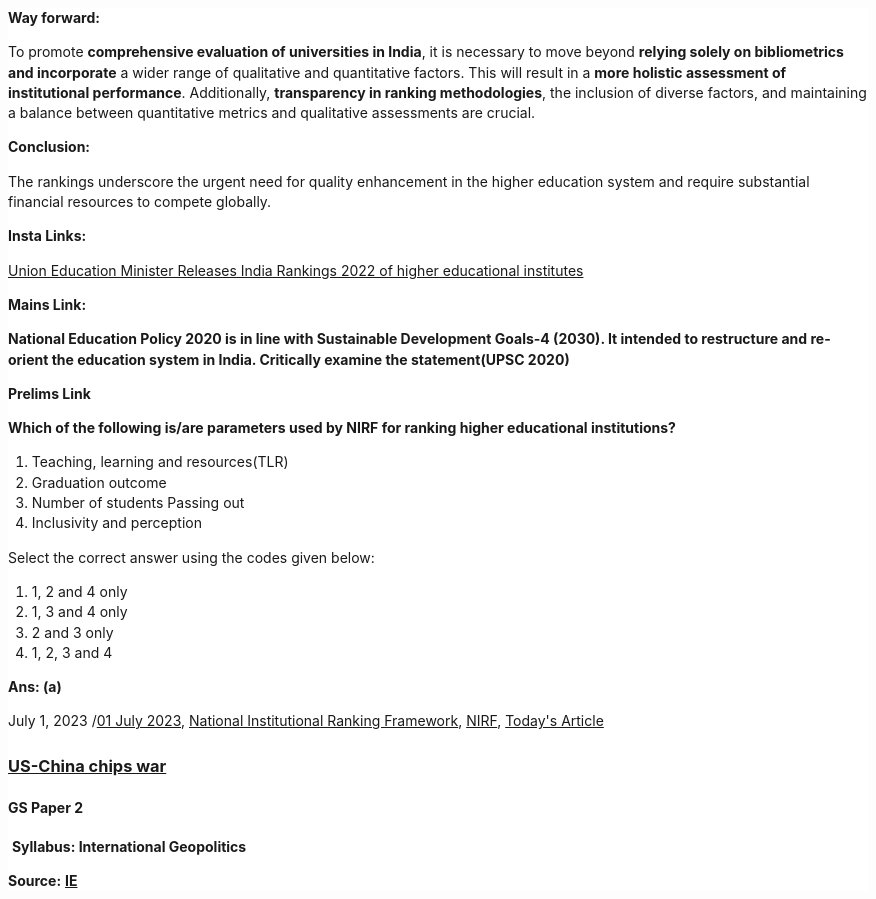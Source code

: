 **Way forward:**

To promote **comprehensive evaluation of universities in India**, it is necessary to move beyond **relying solely on bibliometrics and incorporate** a wider range of qualitative and quantitative factors. This will result in a **more holistic assessment of institutional performance**. Additionally, **transparency in ranking methodologies**, the inclusion of diverse factors, and maintaining a balance between quantitative metrics and qualitative assessments are crucial.

**Conclusion:**

The rankings underscore the urgent need for quality enhancement in the higher education system and require substantial financial resources to compete globally.

**Insta Links:**

[Union Education Minister Releases India Rankings 2022 of higher educational institutes](https://www.insightsonindia.com/2022/07/16/union-education-minister-releases-india-rankings-2022-of-higher-educational-institutes/)

**Mains Link:**

**National Education Policy 2020 is in line with Sustainable Development Goals-4 (2030). It intended to restructure and re-orient the education system in India. Critically examine the statement(UPSC 2020)**

**Prelims Link**

**Which of the following is/are parameters used by NIRF for ranking higher educational institutions?**

1. Teaching, learning and resources(TLR)
2. Graduation outcome
3. Number of students Passing out
4. Inclusivity and perception

Select the correct answer using the codes given below:

1. 1, 2 and 4 only
2. 1, 3 and 4 only
3. 2 and 3 only
4. 1, 2, 3 and 4

**Ans: (a)**

July 1, 2023 /[01 July 2023](https://www.insightsonindia.com/category/01-july-2023/ "01 July 2023"), [National Institutional Ranking Framework](https://www.insightsonindia.com/tag/national-institutional-ranking-framework/ "National Institutional Ranking Framework"), [NIRF](https://www.insightsonindia.com/tag/nirf/ "NIRF"), [Today's Article](https://www.insightsonindia.com/category/today-article/ "Today's Article")

### [US-China chips war](https://www.insightsonindia.com/2023/07/01/us-china-chips-war/)

#### **GS Paper 2**

 **Syllabus: International Geopolitics**

**Source:** [**IE**](https://indianexpress.com/article/explained/india-and-the-us-china-chips-war-8693326/)
